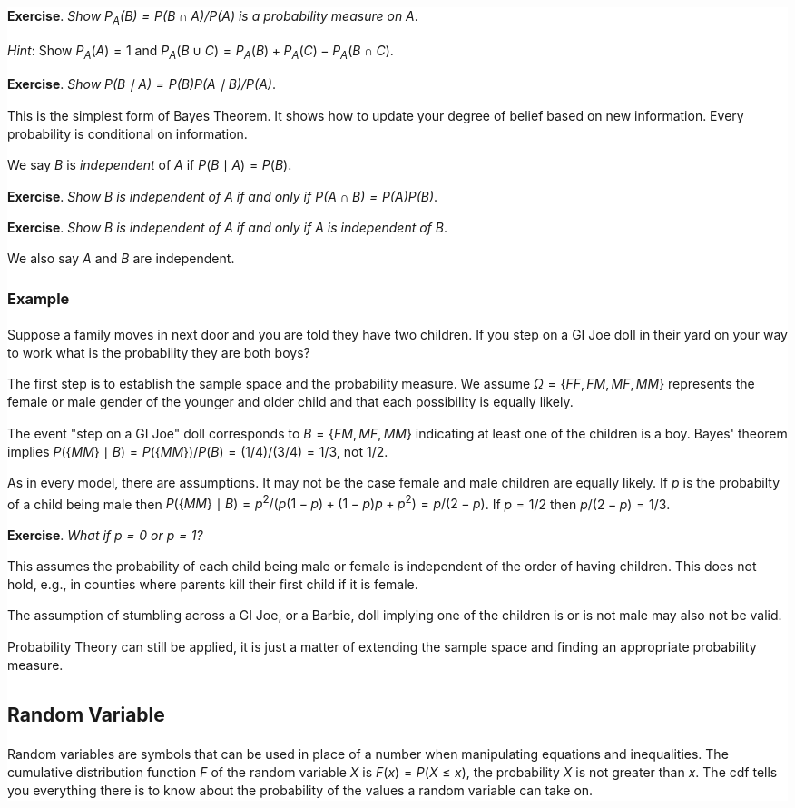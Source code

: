 __Exercise__. _Show $P_A(B) = P(B\cap A)/P(A)$ is a probability measure on $A$_.

_Hint_: Show $P_A(A) = 1$ and $P_A(B\cup C) = P_A(B) + P_A(C) - P_A(B\cap C)$.

__Exercise__. _Show $P(B\mid A) = P(B) P(A\mid B)/P(A)$_.

This is the simplest form of Bayes Theorem. It shows how to update your degree
of belief based on new information. Every probability is conditional on information.

We say $B$ is _independent_ of $A$ if $P(B\mid A) = P(B)$.

__Exercise__. _Show $B$ is independent of $A$ if and only if $P(A\cap B) = P(A)P(B)$_.

__Exercise__. _Show $B$ is independent of $A$ if and only if $A$ is independent of $B$_.

We also say $A$ and $B$ are independent.

### Example

Suppose a family moves in next door and you are told they have
two children.  If you step on a GI Joe doll in their yard on your way
to work what is the probability they are both boys?

The first step is to establish the sample space and the probability
measure. We assume $\Omega = \{FF, FM, MF, MM\}$ represents the female
or male gender of the younger and older child and that each possibility
is equally likely.

The event "step on a GI Joe" doll corresponds to $B = \{FM, MF, MM\}$
indicating at least one of the children is a boy.  Bayes' theorem implies
$P(\{MM\}\mid B) = P(\{MM\})/P(B) = (1/4)/(3/4) = 1/3$, not $1/2$.

As in every model, there are assumptions. It may not be the case female
and male children are equally likely. If $p$ is the probabilty of a
child being male then ${P(\{MM\}\mid B) = p^2/(p(1-p) + (1-p)p + p^2) = p/(2 - p)}$.
If $p = 1/2$ then $p/(2- p) = 1/3$.

__Exercise__. _What if $p = 0$ or $p = 1$?_

This assumes the probability of each child being male or female is
independent of the order of having children. This does not hold, e.g.,
in counties where parents kill their first child if it is female.

The assumption of stumbling across a GI Joe, or a Barbie, doll implying one of the
children is or is not male may also not be valid.

Probability Theory can still be applied, it is just a matter of extending
the sample space and finding an appropriate probability measure.

## Random Variable

Random variables are symbols that can be used in place of a number when
manipulating equations and inequalities.
The cumulative distribution function $F$ of the random variable $X$
is $F(x) = P(X \le x)$, the probability $X$ is not greater than $x$.
The cdf tells you everything there is to know about the probability of
the values a random variable can take on.
